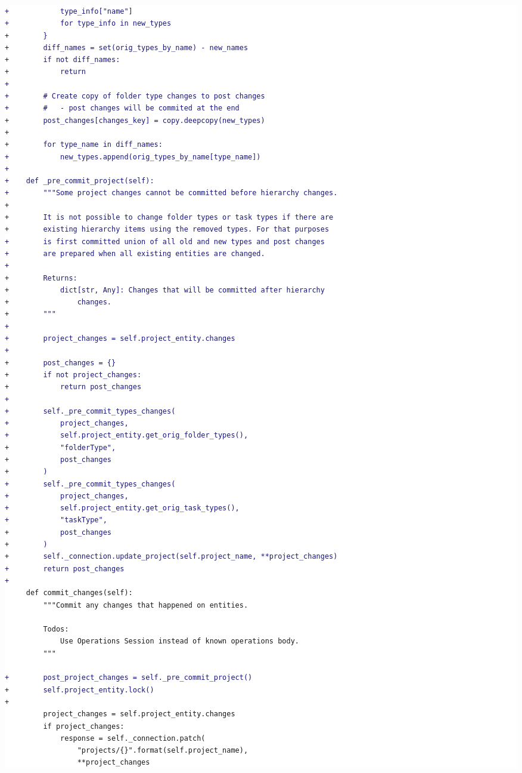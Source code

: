 ```diff
+            type_info["name"]
+            for type_info in new_types
+        }
+        diff_names = set(orig_types_by_name) - new_names
+        if not diff_names:
+            return
+
+        # Create copy of folder type changes to post changes
+        #   - post changes will be commited at the end
+        post_changes[changes_key] = copy.deepcopy(new_types)
+
+        for type_name in diff_names:
+            new_types.append(orig_types_by_name[type_name])
+
+    def _pre_commit_project(self):
+        """Some project changes cannot be committed before hierarchy changes.
+
+        It is not possible to change folder types or task types if there are
+        existing hierarchy items using the removed types. For that purposes
+        is first committed union of all old and new types and post changes
+        are prepared when all existing entities are changed.
+
+        Returns:
+            dict[str, Any]: Changes that will be committed after hierarchy
+                changes.
+        """
+
+        project_changes = self.project_entity.changes
+
+        post_changes = {}
+        if not project_changes:
+            return post_changes
+
+        self._pre_commit_types_changes(
+            project_changes,
+            self.project_entity.get_orig_folder_types(),
+            "folderType",
+            post_changes
+        )
+        self._pre_commit_types_changes(
+            project_changes,
+            self.project_entity.get_orig_task_types(),
+            "taskType",
+            post_changes
+        )
+        self._connection.update_project(self.project_name, **project_changes)
+        return post_changes
+
     def commit_changes(self):
         """Commit any changes that happened on entities.
 
         Todos:
             Use Operations Session instead of known operations body.
         """
 
+        post_project_changes = self._pre_commit_project()
+        self.project_entity.lock()
+
         project_changes = self.project_entity.changes
         if project_changes:
             response = self._connection.patch(
                 "projects/{}".format(self.project_name),
                 **project_changes
```